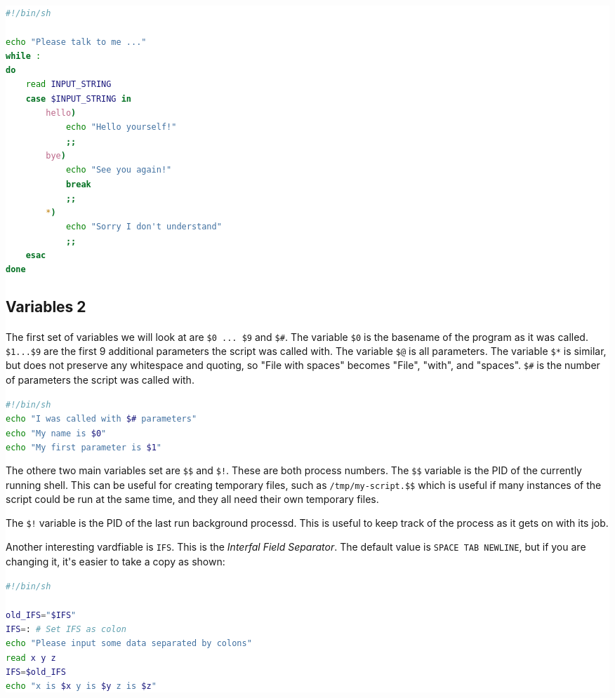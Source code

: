 ```sh
#!/bin/sh

echo "Please talk to me ..."
while :
do 
	read INPUT_STRING
	case $INPUT_STRING in
		hello)
			echo "Hello yourself!"
			;;
		bye)
			echo "See you again!"
			break
			;;
		*)
			echo "Sorry I don't understand"
			;;
	esac
done
```


## Variables 2

The first set of variables we will look at are `$0 ... $9` and `$#`. The variable `$0` is the basename of the program as it was called. `$1...$9` are the first 9 additional parameters the script was called with. The variable `$@` is all parameters. The variable `$*` is similar, but does not preserve any whitespace and quoting, so "File with spaces" becomes "File", "with", and "spaces". `$#` is the number of parameters the script was called with. 

```sh
#!/bin/sh
echo "I was called with $# parameters"
echo "My name is $0"
echo "My first parameter is $1"
```

The othere two main variables set are `$$` and `$!`. These are both process numbers. The `$$` variable is the PID of the currently running shell. This can be useful for creating temporary files, such as `/tmp/my-script.$$` which is useful if many instances of the script could be run at the same time, and they all need their own temporary files. 

The `$!` variable is the PID of the last run background processd. This is useful to keep track of the process as it gets on with its job. 

Another interesting vardfiable is `IFS`. This is the _Interfal Field Separator_. The default value is `SPACE TAB NEWLINE`, but if you are changing it, it's easier to take a copy as shown:

```sh
#!/bin/sh

old_IFS="$IFS"
IFS=: # Set IFS as colon
echo "Please input some data separated by colons"
read x y z
IFS=$old_IFS 
echo "x is $x y is $y z is $z"
```
